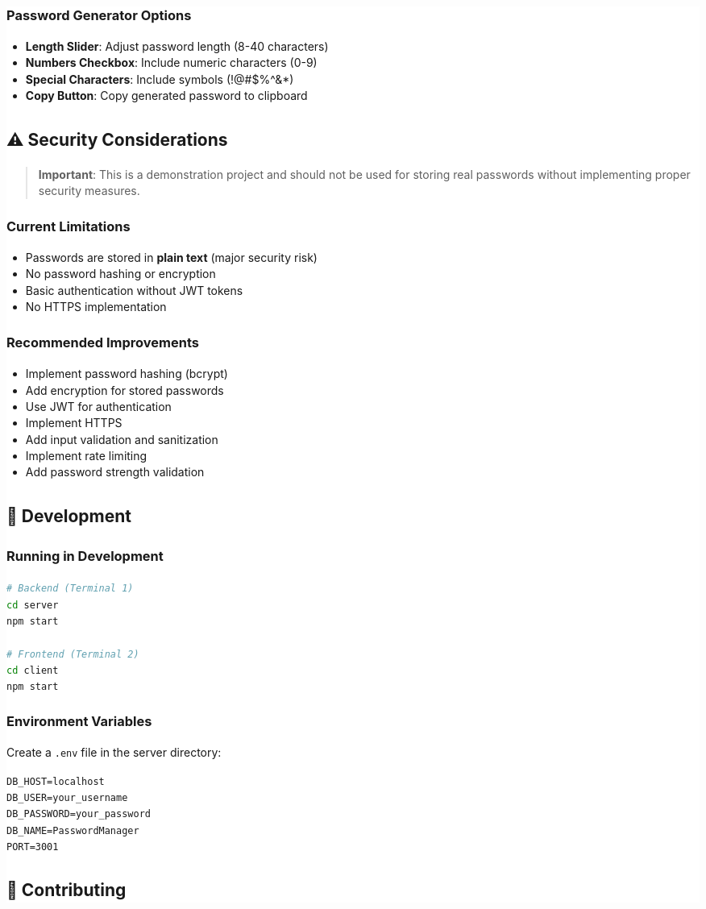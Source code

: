 ### Password Generator Options
- **Length Slider**: Adjust password length (8-40 characters)
- **Numbers Checkbox**: Include numeric characters (0-9)
- **Special Characters**: Include symbols (!@#$%^&*)
- **Copy Button**: Copy generated password to clipboard

## ⚠️ Security Considerations

> **Important**: This is a demonstration project and should not be used for storing real passwords without implementing proper security measures.

### Current Limitations
- Passwords are stored in **plain text** (major security risk)
- No password hashing or encryption
- Basic authentication without JWT tokens
- No HTTPS implementation

### Recommended Improvements
- Implement password hashing (bcrypt)
- Add encryption for stored passwords
- Use JWT for authentication
- Implement HTTPS
- Add input validation and sanitization
- Implement rate limiting
- Add password strength validation

## 🚧 Development

### Running in Development
```bash
# Backend (Terminal 1)
cd server
npm start

# Frontend (Terminal 2)
cd client
npm start
```

### Environment Variables
Create a `.env` file in the server directory:
```env
DB_HOST=localhost
DB_USER=your_username
DB_PASSWORD=your_password
DB_NAME=PasswordManager
PORT=3001
```

## 🤝 Contributing
